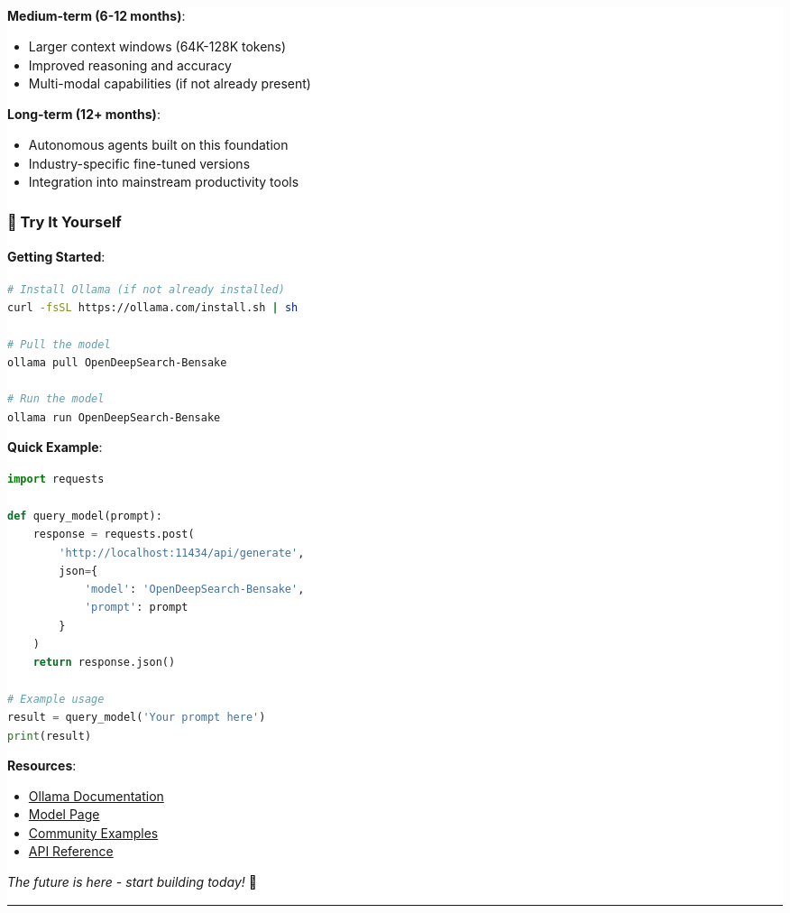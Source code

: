 **Medium-term (6-12 months)**:
- Larger context windows (64K-128K tokens)
- Improved reasoning and accuracy
- Multi-modal capabilities (if not already present)

**Long-term (12+ months)**:
- Autonomous agents built on this foundation
- Industry-specific fine-tuned versions
- Integration into mainstream productivity tools

### 🚀 Try It Yourself

**Getting Started**:

```bash
# Install Ollama (if not already installed)
curl -fsSL https://ollama.com/install.sh | sh

# Pull the model
ollama pull OpenDeepSearch-Bensake

# Run the model
ollama run OpenDeepSearch-Bensake
```

**Quick Example**:

```python
import requests

def query_model(prompt):
    response = requests.post(
        'http://localhost:11434/api/generate',
        json={
            'model': 'OpenDeepSearch-Bensake',
            'prompt': prompt
        }
    )
    return response.json()

# Example usage
result = query_model('Your prompt here')
print(result)
```

**Resources**:
- [Ollama Documentation](https://ollama.com/docs)
- [Model Page](https://github.com/viv-e-k/OpenDeepSearch-Bensake)
- [Community Examples](https://github.com/ollama/ollama/tree/main/examples)
- [API Reference](https://github.com/ollama/ollama/blob/main/docs/api.md)

*The future is here - start building today!* 🚀


---
